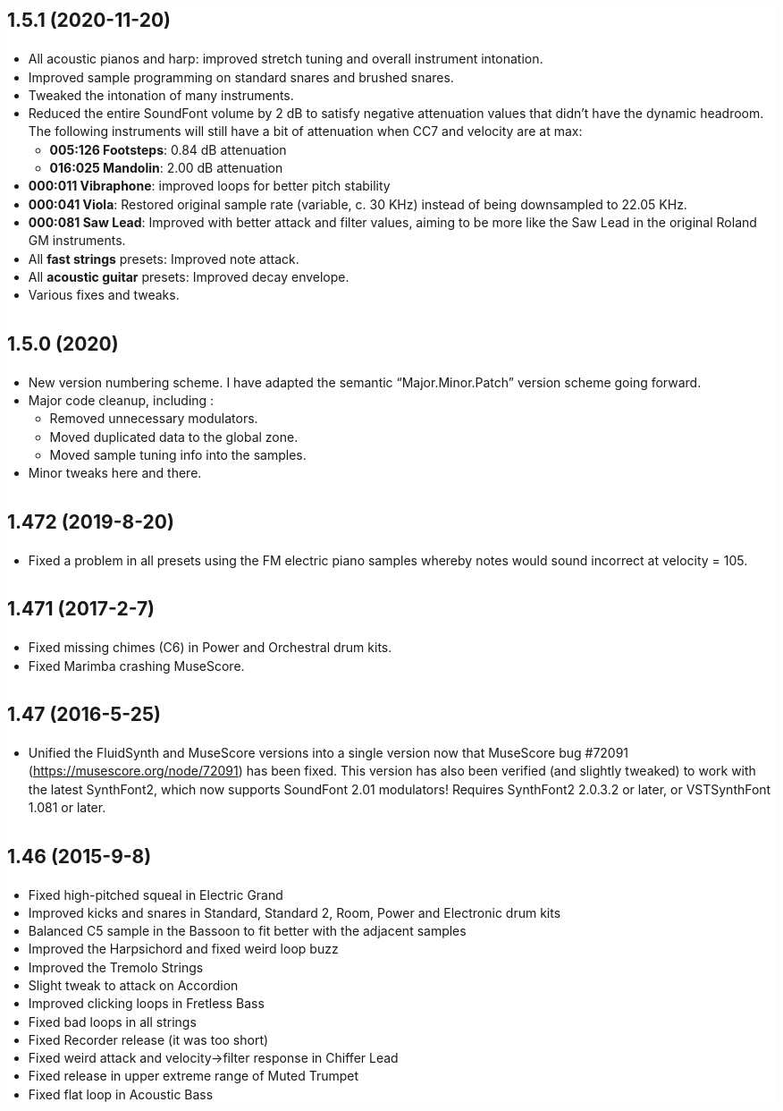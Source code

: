 ## 1.5.1 (2020-11-20)

* All acoustic pianos and harp: improved stretch tuning and overall instrument intonation.
* Improved sample programming on standard snares and brushed snares.
* Tweaked the intonation of many instruments.
* Reduced the entire SoundFont volume by 2 dB to satisfy negative attenuation values that didn’t have the dynamic headroom. The following instruments will still have a bit of attenuation when CC7 and velocity are at max:
  - **005:126 Footsteps**: 0.84 dB attenuation
  - **016:025 Mandolin**: 2.00 dB attenuation
* **000:011 Vibraphone**: improved loops for better pitch stability
* **000:041 Viola**: Restored original sample rate (variable, c. 30 KHz) instead of being downsampled to 22.05 KHz.
* **000:081 Saw Lead**: Improved with better attack and filter values, aiming to be more like the Saw Lead in the original Roland GM instruments.
* All **fast strings** presets: Improved note attack.
* All **acoustic guitar** presets: Improved decay envelope.
* Various fixes and tweaks.

## 1.5.0 (2020)

* New version numbering scheme. I have adapted the semantic “Major.Minor.Patch” version scheme going forward.
* Major code cleanup, including :
  - Removed unnecessary modulators.
  - Moved duplicated data to the global zone.
  - Moved sample tuning info into the samples.
* Minor tweaks here and there.

## 1.472 (2019-8-20)

* Fixed a problem in all presets using the FM electric piano samples whereby notes would sound incorrect at velocity = 105.

## 1.471 (2017-2-7)

* Fixed missing chimes (C6) in Power and Orchestral drum kits.
* Fixed Marimba crashing MuseScore.

## 1.47 (2016-5-25)

* Unified the FluidSynth and MuseScore versions into a single version now that MuseScore bug #72091 (https://musescore.org/node/72091) has been fixed. This version has also been verified (and slightly tweaked) to work with the latest SynthFont2, which now supports SoundFont 2.01 modulators! Requires SynthFont2 2.0.3.2 or later, or VSTSynthFont 1.081 or later.

## 1.46 (2015-9-8)

* Fixed high-pitched squeal in Electric Grand
* Improved kicks and snares in Standard, Standard 2, Room, Power and Electronic drum kits
* Balanced C5 sample in the Bassoon to fit better with the adjacent samples
* Improved the Harpsichord and fixed weird loop buzz
* Improved the Tremolo Strings
* Slight tweak to attack on Accordion
* Improved clicking loops in Fretless Bass
* Fixed bad loops in all strings
* Fixed Recorder release (it was too short)
* Fixed weird attack and velocity→filter response in Chiffer Lead
* Fixed release in upper extreme range of Muted Trumpet
* Fixed flat loop in Acoustic Bass
